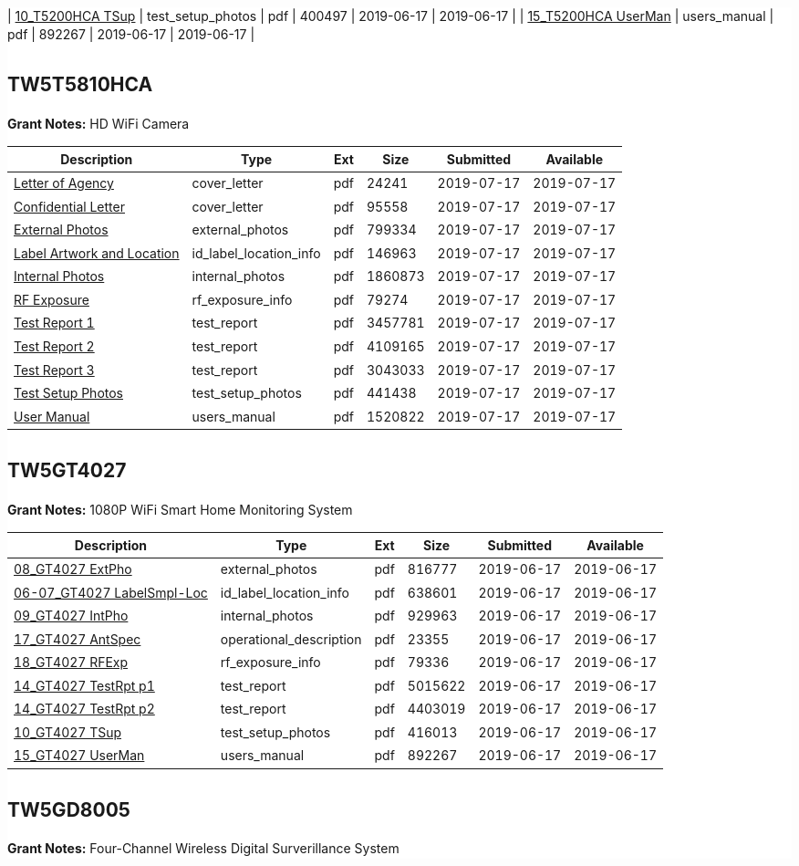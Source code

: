| [10_T5200HCA TSup](TW5T5200HCA/74df60d5e50de5a2ca095b191ca1f773/4319740.pdf) | test_setup_photos | pdf | 400497 | 2019-06-17 | 2019-06-17 |
| [15_T5200HCA UserMan](TW5T5200HCA/74df60d5e50de5a2ca095b191ca1f773/4319676.pdf) | users_manual | pdf | 892267 | 2019-06-17 | 2019-06-17 |
## TW5T5810HCA
**Grant Notes:** HD WiFi Camera

| Description | Type | Ext | Size | Submitted | Available |
| ----------- | ---- | --- | ---- | --------- | --------- |
| [Letter of Agency](TW5T5810HCA/2c6b83d70e3004be444ae304ddfbedb6/4359291.pdf) | cover_letter | pdf | 24241 | 2019-07-17 | 2019-07-17 |
| [Confidential Letter](TW5T5810HCA/2c6b83d70e3004be444ae304ddfbedb6/4359292.pdf) | cover_letter | pdf | 95558 | 2019-07-17 | 2019-07-17 |
| [External Photos](TW5T5810HCA/2c6b83d70e3004be444ae304ddfbedb6/4359300.pdf) | external_photos | pdf | 799334 | 2019-07-17 | 2019-07-17 |
| [Label Artwork and Location](TW5T5810HCA/2c6b83d70e3004be444ae304ddfbedb6/4359303.pdf) | id_label_location_info | pdf | 146963 | 2019-07-17 | 2019-07-17 |
| [Internal Photos](TW5T5810HCA/2c6b83d70e3004be444ae304ddfbedb6/4359301.pdf) | internal_photos | pdf | 1860873 | 2019-07-17 | 2019-07-17 |
| [RF Exposure](TW5T5810HCA/2c6b83d70e3004be444ae304ddfbedb6/4359304.pdf) | rf_exposure_info | pdf | 79274 | 2019-07-17 | 2019-07-17 |
| [Test Report 1](TW5T5810HCA/2c6b83d70e3004be444ae304ddfbedb6/4359296.pdf) | test_report | pdf | 3457781 | 2019-07-17 | 2019-07-17 |
| [Test Report 2](TW5T5810HCA/2c6b83d70e3004be444ae304ddfbedb6/4359297.pdf) | test_report | pdf | 4109165 | 2019-07-17 | 2019-07-17 |
| [Test Report 3](TW5T5810HCA/2c6b83d70e3004be444ae304ddfbedb6/4359298.pdf) | test_report | pdf | 3043033 | 2019-07-17 | 2019-07-17 |
| [Test Setup Photos](TW5T5810HCA/2c6b83d70e3004be444ae304ddfbedb6/4359299.pdf) | test_setup_photos | pdf | 441438 | 2019-07-17 | 2019-07-17 |
| [User Manual](TW5T5810HCA/2c6b83d70e3004be444ae304ddfbedb6/4359302.pdf) | users_manual | pdf | 1520822 | 2019-07-17 | 2019-07-17 |
## TW5GT4027
**Grant Notes:** 1080P WiFi Smart Home Monitoring System

| Description | Type | Ext | Size | Submitted | Available |
| ----------- | ---- | --- | ---- | --------- | --------- |
| [08_GT4027 ExtPho](TW5GT4027/6a66542d931ea498a04a59b9c2aba366/4319669.pdf) | external_photos | pdf | 816777 | 2019-06-17 | 2019-06-17 |
| [06-07_GT4027 LabelSmpl-Loc](TW5GT4027/6a66542d931ea498a04a59b9c2aba366/4319668.pdf) | id_label_location_info | pdf | 638601 | 2019-06-17 | 2019-06-17 |
| [09_GT4027 IntPho](TW5GT4027/6a66542d931ea498a04a59b9c2aba366/4319670.pdf) | internal_photos | pdf | 929963 | 2019-06-17 | 2019-06-17 |
| [17_GT4027 AntSpec](TW5GT4027/6a66542d931ea498a04a59b9c2aba366/4319678.pdf) | operational_description | pdf | 23355 | 2019-06-17 | 2019-06-17 |
| [18_GT4027 RFExp](TW5GT4027/6a66542d931ea498a04a59b9c2aba366/4319679.pdf) | rf_exposure_info | pdf | 79336 | 2019-06-17 | 2019-06-17 |
| [14_GT4027 TestRpt p1](TW5GT4027/6a66542d931ea498a04a59b9c2aba366/4319675.pdf) | test_report | pdf | 5015622 | 2019-06-17 | 2019-06-17 |
| [14_GT4027 TestRpt p2](TW5GT4027/6a66542d931ea498a04a59b9c2aba366/4319687.pdf) | test_report | pdf | 4403019 | 2019-06-17 | 2019-06-17 |
| [10_GT4027 TSup](TW5GT4027/6a66542d931ea498a04a59b9c2aba366/4319671.pdf) | test_setup_photos | pdf | 416013 | 2019-06-17 | 2019-06-17 |
| [15_GT4027 UserMan](TW5GT4027/6a66542d931ea498a04a59b9c2aba366/4319676.pdf) | users_manual | pdf | 892267 | 2019-06-17 | 2019-06-17 |
## TW5GD8005
**Grant Notes:** Four-Channel Wireless Digital Surverillance System
